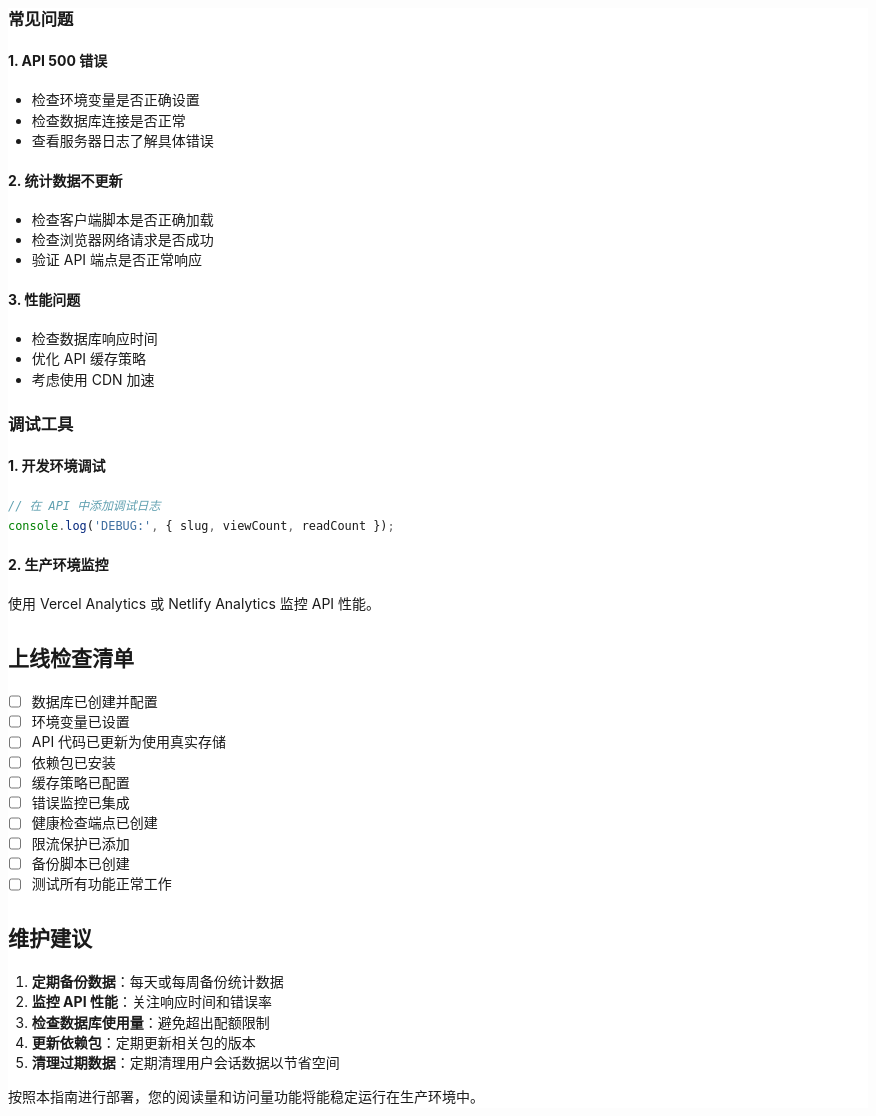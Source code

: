 ### 常见问题

#### 1. API 500 错误
- 检查环境变量是否正确设置
- 检查数据库连接是否正常
- 查看服务器日志了解具体错误

#### 2. 统计数据不更新
- 检查客户端脚本是否正确加载
- 检查浏览器网络请求是否成功
- 验证 API 端点是否正常响应

#### 3. 性能问题
- 检查数据库响应时间
- 优化 API 缓存策略
- 考虑使用 CDN 加速

### 调试工具

#### 1. 开发环境调试
```typescript
// 在 API 中添加调试日志
console.log('DEBUG:', { slug, viewCount, readCount });
```

#### 2. 生产环境监控
使用 Vercel Analytics 或 Netlify Analytics 监控 API 性能。

## 上线检查清单

- [ ] 数据库已创建并配置
- [ ] 环境变量已设置
- [ ] API 代码已更新为使用真实存储
- [ ] 依赖包已安装
- [ ] 缓存策略已配置
- [ ] 错误监控已集成
- [ ] 健康检查端点已创建
- [ ] 限流保护已添加
- [ ] 备份脚本已创建
- [ ] 测试所有功能正常工作

## 维护建议

1. **定期备份数据**：每天或每周备份统计数据
2. **监控 API 性能**：关注响应时间和错误率
3. **检查数据库使用量**：避免超出配额限制
4. **更新依赖包**：定期更新相关包的版本
5. **清理过期数据**：定期清理用户会话数据以节省空间

按照本指南进行部署，您的阅读量和访问量功能将能稳定运行在生产环境中。